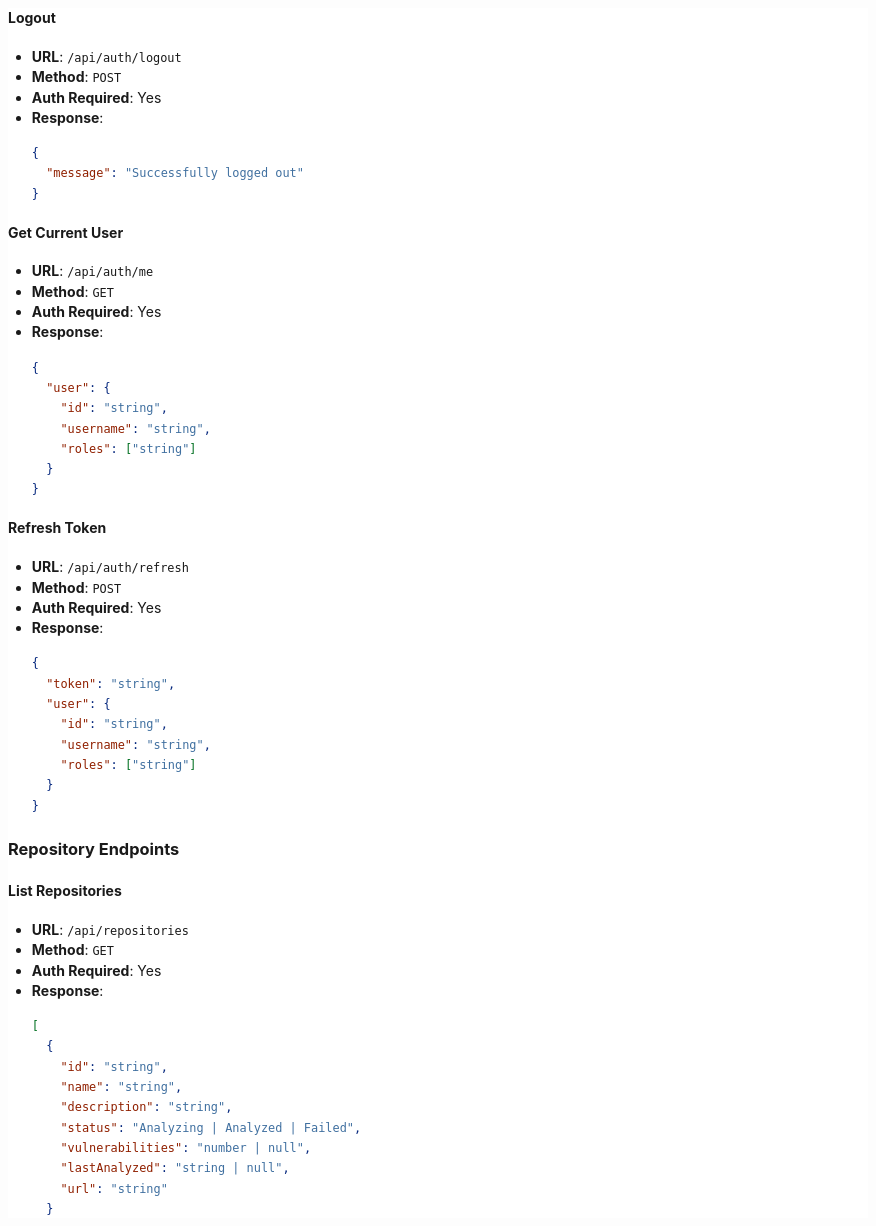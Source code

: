   ```json
  ```

#### Logout

- **URL**: `/api/auth/logout`
- **Method**: `POST`
- **Auth Required**: Yes
- **Response**:
  ```json
  {
    "message": "Successfully logged out"
  }
  ```

#### Get Current User

- **URL**: `/api/auth/me`
- **Method**: `GET`
- **Auth Required**: Yes
- **Response**:
  ```json
  {
    "user": {
      "id": "string",
      "username": "string",
      "roles": ["string"]
    }
  }
  ```

#### Refresh Token

- **URL**: `/api/auth/refresh`
- **Method**: `POST`
- **Auth Required**: Yes
- **Response**:
  ```json
  {
    "token": "string",
    "user": {
      "id": "string",
      "username": "string",
      "roles": ["string"]
    }
  }
  ```

### Repository Endpoints

#### List Repositories

- **URL**: `/api/repositories`
- **Method**: `GET`
- **Auth Required**: Yes
- **Response**:
  ```json
  [
    {
      "id": "string",
      "name": "string",
      "description": "string",
      "status": "Analyzing | Analyzed | Failed",
      "vulnerabilities": "number | null",
      "lastAnalyzed": "string | null",
      "url": "string"
    }
  ```